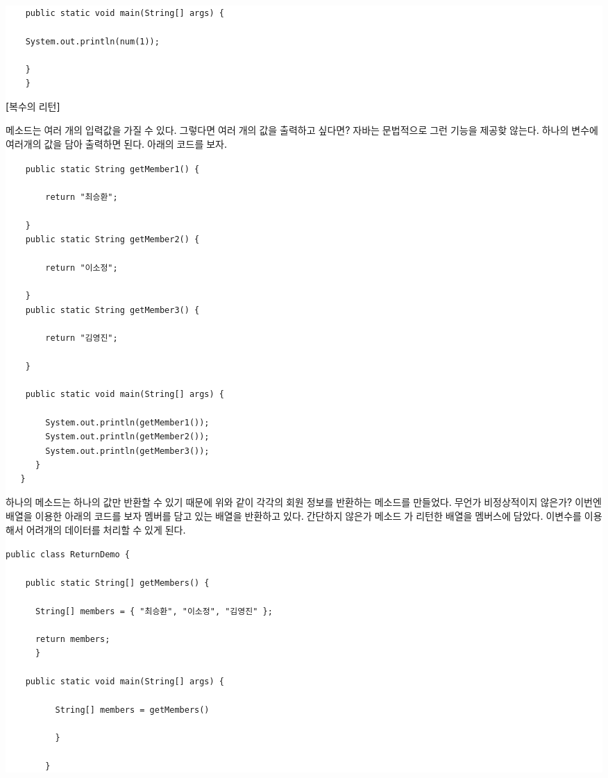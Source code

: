         public static void main(String[] args) {
        
        System.out.println(num(1));
        
        }
        }
        
        
[복수의 리턴]

메소드는 여러 개의 입력값을 가질 수 있다. 
그렇다면 여러 개의 값을 출력하고 싶다면? 
자바는 문법적으로 그런 기능을 제공핮 않는다.
하나의 변수에 여러개의 값을 담아 출력하면 된다. 아래의 코드를 보자.

        public static String getMember1() {
        
            return "최승환";
        
        }
        public static String getMember2() {
        
            return "이소정";
        
        }        
        public static String getMember3() {
        
            return "김영진";
        
        }
        
        public static void main(String[] args) {
        
            System.out.println(getMember1());
            System.out.println(getMember2());
            System.out.println(getMember3());            
          }        
       }


하나의 메소드는 하나의 값만 반환할 수 있기 때문에 위와 같이 각각의 회원 정보를 반환하는 메소드를 만들었다. 
무언가 비정상적이지 않은가? 이번엔 배열을 이용한 아래의 코드를 보자 멤버를 담고 있는 배열을 반환하고 있다. 
간단하지 않은가 메소드 가 리턴한 배열을 멤버스에 담았다. 이변수를 이용해서 어려개의 데이터를 처리할 수 있게 된다.



    public class ReturnDemo {
    
        public static String[] getMembers() {
        
          String[] members = { "최승환", "이소정", "김영진" };
          
          return members;
          }
        
        public static void main(String[] args) {
        
              String[] members = getMembers()
              
              }
              
            }
        